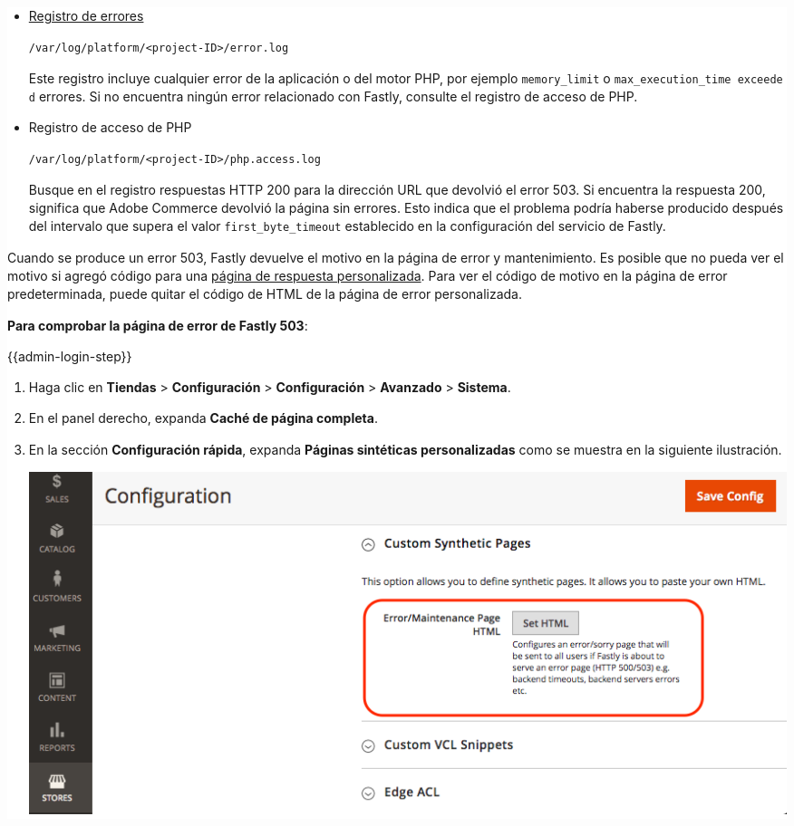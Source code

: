 - [Registro de errores](../test/log-locations.md#application-logs)

  ```text
  /var/log/platform/<project-ID>/error.log
  ```

  Este registro incluye cualquier error de la aplicación o del motor PHP, por ejemplo `memory_limit` o `max_execution_time exceeded` errores. Si no encuentra ningún error relacionado con Fastly, consulte el registro de acceso de PHP.

- Registro de acceso de PHP

  ```text
  /var/log/platform/<project-ID>/php.access.log
  ```

  Busque en el registro respuestas HTTP 200 para la dirección URL que devolvió el error 503. Si encuentra la respuesta 200, significa que Adobe Commerce devolvió la página sin errores. Esto indica que el problema podría haberse producido después del intervalo que supera el valor `first_byte_timeout` establecido en la configuración del servicio de Fastly.

Cuando se produce un error 503, Fastly devuelve el motivo en la página de error y mantenimiento. Es posible que no pueda ver el motivo si agregó código para una [página de respuesta personalizada](fastly-custom-response.md). Para ver el código de motivo en la página de error predeterminada, puede quitar el código de HTML de la página de error personalizada.

**Para comprobar la página de error de Fastly 503**:

{{admin-login-step}}

1. Haga clic en **Tiendas** > **Configuración** > **Configuración** > **Avanzado** > **Sistema**.

1. En el panel derecho, expanda **Caché de página completa**.

1. En la sección **Configuración rápida**, expanda **Páginas sintéticas personalizadas** como se muestra en la siguiente ilustración.

   ![Página de error personalizada 503](../../assets/cdn/fastly-custom-synthetic-pages-edit-html.png)
